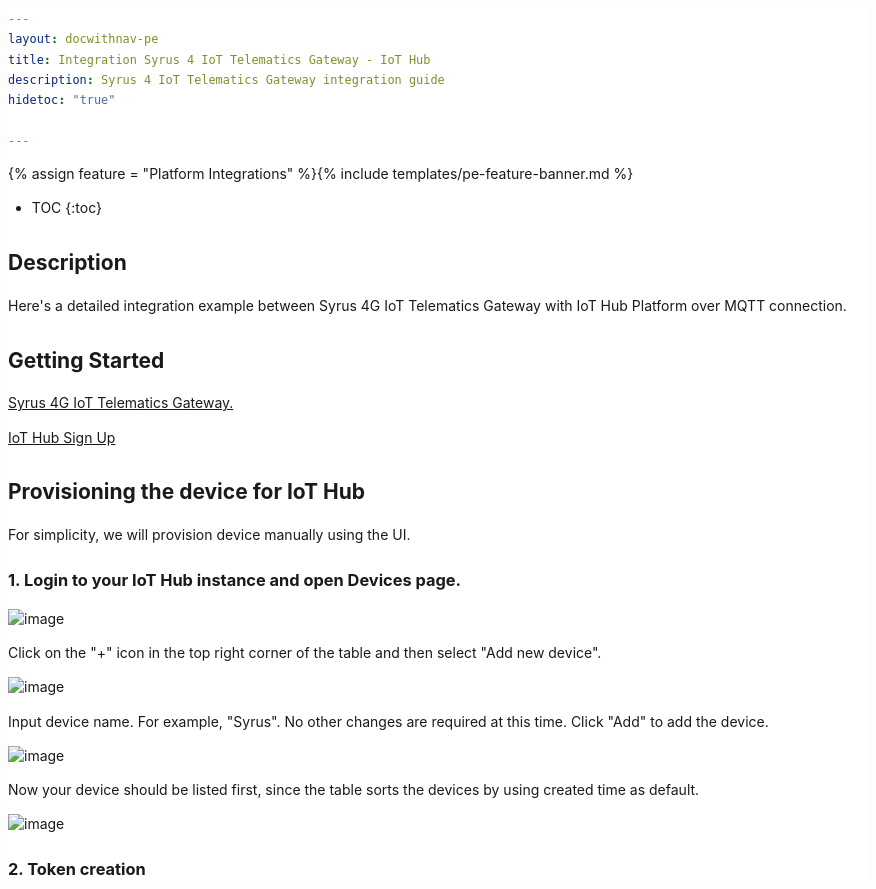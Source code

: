 ```yaml
---
layout: docwithnav-pe
title: Integration Syrus 4 IoT Telematics Gateway - IoT Hub
description: Syrus 4 IoT Telematics Gateway integration guide
hidetoc: "true"

---
```


{% assign feature = "Platform Integrations" %}{% include templates/pe-feature-banner.md %}

* TOC
{:toc}

## Description

Here&#39;s a detailed integration example between Syrus 4G IoT Telematics Gateway with IoT Hub Platform over MQTT connection.

## Getting Started

[Syrus 4G IoT Telematics Gateway.](https://syrus.pegasusgateway.com/syrdocs/syrus4/getting-started/)

[IoT Hub Sign Up](https://iothub.magenta.at/signup)

## Provisioning the device for IoT Hub

For simplicity, we will provision device manually using the UI.

### 1. Login to your IoT Hub instance and open Devices page.

![image](/images/samples/syrus/device_page.png)

Click on the &quot;+&quot; icon in the top right corner of the table and then select &quot;Add new device&quot;.

![image](/images/samples/syrus/add_device.png)

Input device name. For example, &quot;Syrus&quot;. No other changes are required at this time. Click &quot;Add&quot; to add the device.

![image](/images/samples/syrus/name_device.png)

Now your device should be listed first, since the table sorts the devices by using created time as default.

![image](/images/samples/syrus/device_details.png)

### 2. Token creation
